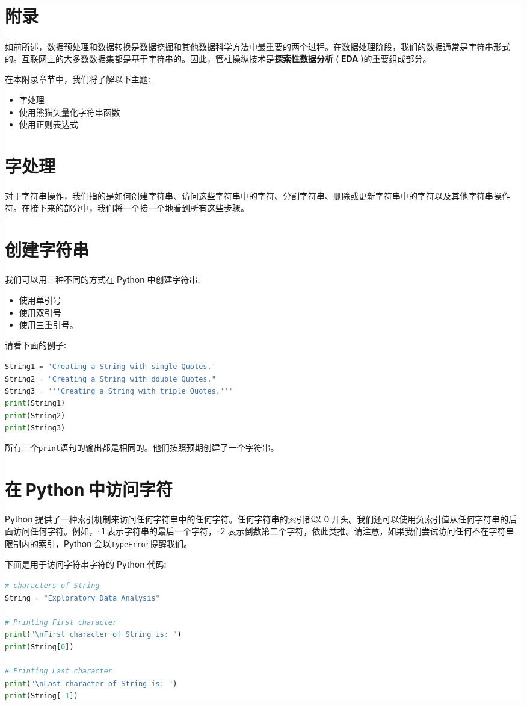 # 附录

如前所述，数据预处理和数据转换是数据挖掘和其他数据科学方法中最重要的两个过程。在数据处理阶段，我们的数据通常是字符串形式的。互联网上的大多数数据集都是基于字符串的。因此，管柱操纵技术是**探索性数据分析** ( **EDA** )的重要组成部分。

在本附录章节中，我们将了解以下主题:

*   字处理
*   使用熊猫矢量化字符串函数
*   使用正则表达式

# 字处理

对于字符串操作，我们指的是如何创建字符串、访问这些字符串中的字符、分割字符串、删除或更新字符串中的字符以及其他字符串操作符。在接下来的部分中，我们将一个接一个地看到所有这些步骤。

# 创建字符串

我们可以用三种不同的方式在 Python 中创建字符串:

*   使用单引号
*   使用双引号
*   使用三重引号。

请看下面的例子:

```py
String1 = 'Creating a String with single Quotes.'
String2 = "Creating a String with double Quotes."
String3 = '''Creating a String with triple Quotes.'''
print(String1) 
print(String2) 
print(String3) 
```

所有三个`print`语句的输出都是相同的。他们按照预期创建了一个字符串。

# 在 Python 中访问字符

Python 提供了一种索引机制来访问任何字符串中的任何字符。任何字符串的索引都以 0 开头。我们还可以使用负索引值从任何字符串的后面访问任何字符。例如，-1 表示字符串的最后一个字符，-2 表示倒数第二个字符，依此类推。请注意，如果我们尝试访问任何不在字符串限制内的索引，Python 会以`TypeError`提醒我们。

下面是用于访问字符串字符的 Python 代码:

```py
# characters of String 
String = "Exploratory Data Analysis"

# Printing First character 
print("\nFirst character of String is: ") 
print(String[0]) 

# Printing Last character 
print("\nLast character of String is: ") 
print(String[-1])
```
